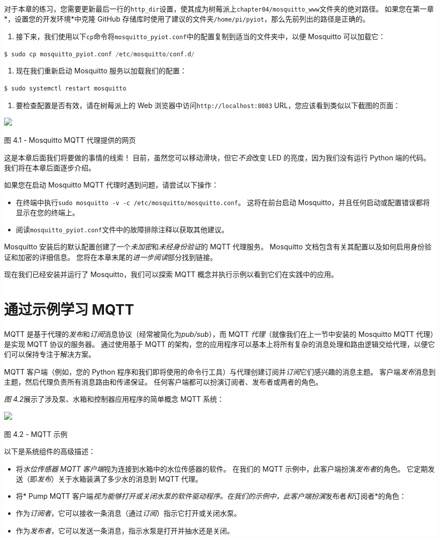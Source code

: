 对于本章的练习，您需要更新最后一行的`http_dir`设置，使其成为树莓派上`chapter04/mosquitto_www`文件夹的绝对路径。 如果您在第一章*，设置您的开发环境*中克隆 GitHub 存储库时使用了建议的文件夹`/home/pi/pyiot`，那么先前列出的路径是正确的。

1.  接下来，我们使用以下`cp`命令将`mosquitto_pyiot.conf`中的配置复制到适当的文件夹中，以便 Mosquitto 可以加载它：

```py
$ sudo cp mosquitto_pyiot.conf /etc/mosquitto/conf.d/
```

1.  现在我们重新启动 Mosquitto 服务以加载我们的配置：

```py
$ sudo systemctl restart mosquitto 
```

1.  要检查配置是否有效，请在树莓派上的 Web 浏览器中访问`http://localhost:8083` URL，您应该看到类似以下截图的页面：

![](https://github.com/OpenDocCN/freelearn-python-pt2-zh/raw/master/docs/prac-py-prog-iot/img/525e2257-5a0c-4b58-a62a-8b11eb2f467e.png)

图 4.1 - Mosquitto MQTT 代理提供的网页

这是本章后面我们将要做的事情的线索！ 目前，虽然您可以移动滑块，但它*不会*改变 LED 的亮度，因为我们没有运行 Python 端的代码。 我们将在本章后面逐步介绍。

如果您在启动 Mosquitto MQTT 代理时遇到问题，请尝试以下操作：

+   在终端中执行`sudo mosquitto -v -c /etc/mosquitto/mosquitto.conf`。 这将在前台启动 Mosquitto，并且任何启动或配置错误都将显示在您的终端上。

+   阅读`mosquitto_pyiot.conf`文件中的故障排除注释以获取其他建议。

Mosquitto 安装后的默认配置创建了一个*未加密*和*未经身份验证*的 MQTT 代理服务。 Mosquitto 文档包含有关其配置以及如何启用身份验证和加密的详细信息。 您将在本章末尾的*进一步阅读*部分找到链接。

现在我们已经安装并运行了 Mosquitto，我们可以探索 MQTT 概念并执行示例以看到它们在实践中的应用。

# 通过示例学习 MQTT

MQTT 是基于代理的*发布*和*订阅*消息协议（经常被简化为*pub/sub*），而 MQTT *代理*（就像我们在上一节中安装的 Mosquitto MQTT 代理）是实现 MQTT 协议的服务器。 通过使用基于 MQTT 的架构，您的应用程序可以基本上将所有复杂的消息处理和路由逻辑交给代理，以便它们可以保持专注于解决方案。

MQTT 客户端（例如，您的 Python 程序和我们即将使用的命令行工具）与代理创建订阅并*订阅*它们感兴趣的消息主题。 客户端*发布*消息到主题，然后代理负责所有消息路由和传递保证。 任何客户端都可以扮演订阅者、发布者或两者的角色。

*图 4.2*展示了涉及泵、水箱和控制器应用程序的简单概念 MQTT 系统：

![](https://github.com/OpenDocCN/freelearn-python-pt2-zh/raw/master/docs/prac-py-prog-iot/img/09bd86dd-a43b-4ff7-917c-c0be54738043.png)

图 4.2 - MQTT 示例

以下是系统组件的高级描述：

+   将*水位传感器 MQTT 客户端*视为连接到水箱中的水位传感器的软件。 在我们的 MQTT 示例中，此客户端扮演*发布者*的角色。 它定期发送（即*发布*）关于水箱装满了多少水的消息到 MQTT 代理。

+   将* Pump MQTT 客户端*视为能够打开或关闭水泵的软件驱动程序。在我们的示例中，此客户端扮演*发布者*和*订阅者*的角色：

+   作为*订阅者*，它可以接收一条消息（通过*订阅*）指示它打开或关闭水泵。

+   作为*发布者*，它可以发送一条消息，指示水泵是打开并抽水还是关闭。
